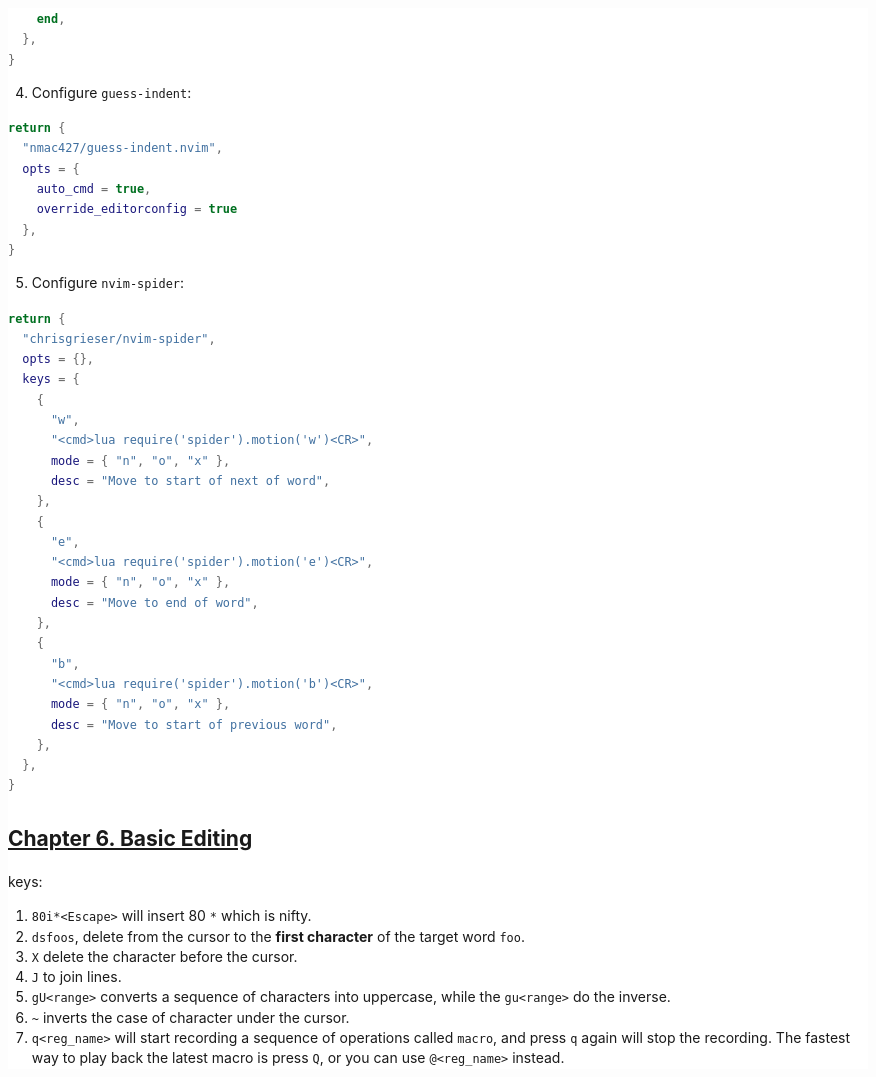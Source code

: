 ```lua
    end,
  },
}
```
4. Configure `guess-indent`:
```lua
return {
  "nmac427/guess-indent.nvim",
  opts = {
    auto_cmd = true,
    override_editorconfig = true
  },
}
```
5. Configure `nvim-spider`:
```lua
return {
  "chrisgrieser/nvim-spider",
  opts = {},
  keys = {
    {
      "w",
      "<cmd>lua require('spider').motion('w')<CR>",
      mode = { "n", "o", "x" },
      desc = "Move to start of next of word",
    },
    {
      "e",
      "<cmd>lua require('spider').motion('e')<CR>",
      mode = { "n", "o", "x" },
      desc = "Move to end of word",
    },
    {
      "b",
      "<cmd>lua require('spider').motion('b')<CR>",
      mode = { "n", "o", "x" },
      desc = "Move to start of previous word",
    },
  },
}
```

## [Chapter 6. Basic Editing](https://lazyvim-ambitious-devs.phillips.codes/course/chapter-6/#_basic_editing)

keys:
1. `80i*<Escape>` will insert 80 `*` which is nifty.
2. `dsfoos`, delete from the cursor to the **first character** of the target word `foo`.
3. `X` delete the character before the cursor.
4. `J` to join lines.
5. `gU<range>` converts a sequence of characters into uppercase, while the `gu<range>` do the inverse.
6. `~` inverts the case of character under the cursor.
7. `q<reg_name>` will start recording a sequence of operations called `macro`, and press `q` again will stop the recording. The fastest way to play back the latest macro is press `Q`, or you can use `@<reg_name>` instead.
